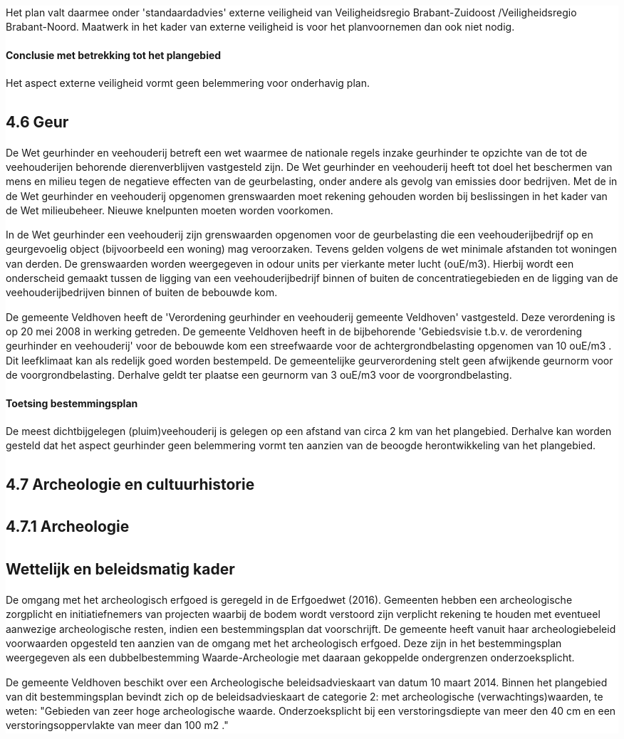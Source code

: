 Het plan valt daarmee onder 'standaardadvies' externe veiligheid van Veiligheidsregio Brabant-Zuidoost /Veiligheidsregio Brabant-Noord. Maatwerk in het kader van externe veiligheid is voor het planvoornemen dan ook niet nodig.

#### Conclusie met betrekking tot het plangebied

Het aspect externe veiligheid vormt geen belemmering voor onderhavig plan.

## 4.6 Geur

De Wet geurhinder en veehouderij betreft een wet waarmee de nationale regels inzake geurhinder te opzichte van de tot de veehouderijen behorende dierenverblijven vastgesteld zijn. De Wet geurhinder en veehouderij heeft tot doel het beschermen van mens en milieu tegen de negatieve effecten van de geurbelasting, onder andere als gevolg van emissies door bedrijven. Met de in de Wet geurhinder en veehouderij opgenomen grenswaarden moet rekening gehouden worden bij beslissingen in het kader van de Wet milieubeheer. Nieuwe knelpunten moeten worden voorkomen.

In de Wet geurhinder een veehouderij zijn grenswaarden opgenomen voor de geurbelasting die een veehouderijbedrijf op en geurgevoelig object (bijvoorbeeld een woning) mag veroorzaken. Tevens gelden volgens de wet minimale afstanden tot woningen van derden. De grenswaarden worden weergegeven in odour units per vierkante meter lucht (ouE/m3). Hierbij wordt een onderscheid gemaakt tussen de ligging van een veehouderijbedrijf binnen of buiten de concentratiegebieden en de ligging van de veehouderijbedrijven binnen of buiten de bebouwde kom.

De gemeente Veldhoven heeft de 'Verordening geurhinder en veehouderij gemeente Veldhoven' vastgesteld. Deze verordening is op 20 mei 2008 in werking getreden. De gemeente Veldhoven heeft in de bijbehorende 'Gebiedsvisie t.b.v. de verordening geurhinder en veehouderij' voor de bebouwde kom een streefwaarde voor de achtergrondbelasting opgenomen van 10 ouE/m3 . Dit leefklimaat kan als redelijk goed worden bestempeld. De gemeentelijke geurverordening stelt geen afwijkende geurnorm voor de voorgrondbelasting. Derhalve geldt ter plaatse een geurnorm van 3 ouE/m3 voor de voorgrondbelasting.

#### Toetsing bestemmingsplan

De meest dichtbijgelegen (pluim)veehouderij is gelegen op een afstand van circa 2 km van het plangebied. Derhalve kan worden gesteld dat het aspect geurhinder geen belemmering vormt ten aanzien van de beoogde herontwikkeling van het plangebied.

## 4.7 Archeologie en cultuurhistorie

## 4.7.1 Archeologie

## Wettelijk en beleidsmatig kader

De omgang met het archeologisch erfgoed is geregeld in de Erfgoedwet (2016). Gemeenten hebben een archeologische zorgplicht en initiatiefnemers van projecten waarbij de bodem wordt verstoord zijn verplicht rekening te houden met eventueel aanwezige archeologische resten, indien een bestemmingsplan dat voorschrijft. De gemeente heeft vanuit haar archeologiebeleid voorwaarden opgesteld ten aanzien van de omgang met het archeologisch erfgoed. Deze zijn in het bestemmingsplan weergegeven als een dubbelbestemming Waarde-Archeologie met daaraan gekoppelde ondergrenzen onderzoeksplicht.

De gemeente Veldhoven beschikt over een Archeologische beleidsadvieskaart van datum 10 maart 2014. Binnen het plangebied van dit bestemmingsplan bevindt zich op de beleidsadvieskaart de categorie 2: met archeologische (verwachtings)waarden, te weten: "Gebieden van zeer hoge archeologische waarde. Onderzoeksplicht bij een verstoringsdiepte van meer den 40 cm en een verstoringsoppervlakte van meer dan 100 m2 ."
